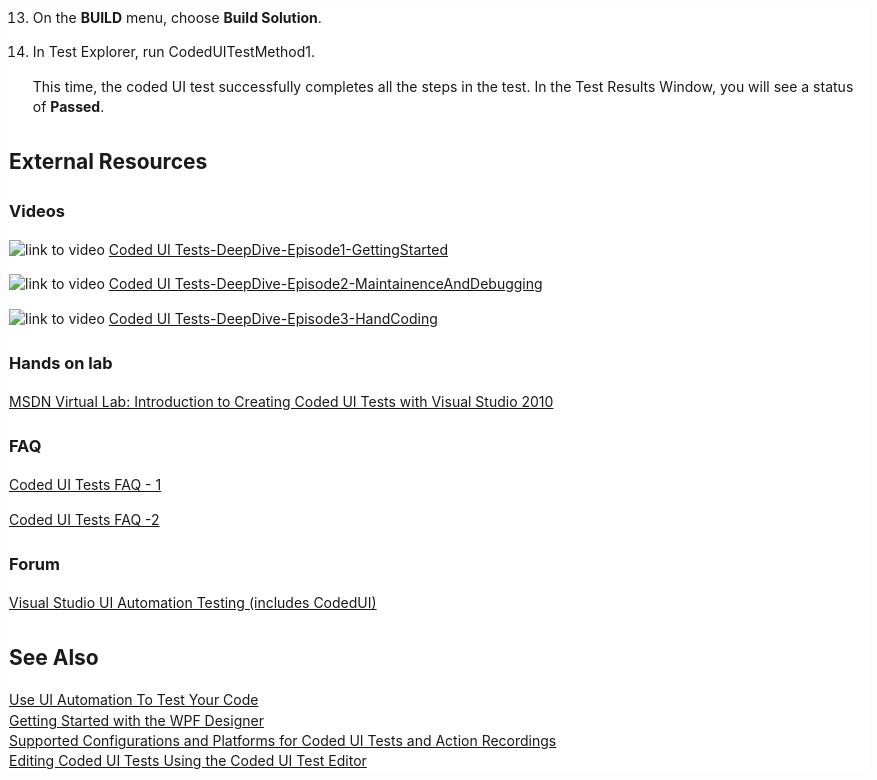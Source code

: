 13. On the **BUILD** menu, choose **Build Solution**.  
  
14. In Test Explorer, run CodedUITestMethod1.  
  
     This time, the coded UI test successfully completes all the steps in the test.  In the Test Results Window, you will see a status of **Passed**.  
  
## External Resources  
  
### Videos  
 ![link to video](../data-tools/media/playvideo.gif "PlayVideo") [Coded UI Tests-DeepDive-Episode1-GettingStarted](http://go.microsoft.com/fwlink/?LinkID=230573)  
  
 ![link to video](../data-tools/media/playvideo.gif "PlayVideo") [Coded UI Tests-DeepDive-Episode2-MaintainenceAndDebugging](http://go.microsoft.com/fwlink/?LinkID=230574)  
  
 ![link to video](../data-tools/media/playvideo.gif "PlayVideo") [Coded UI Tests-DeepDive-Episode3-HandCoding](http://go.microsoft.com/fwlink/?LinkID=230575)  
  
### Hands on lab  
 [MSDN Virtual Lab: Introduction to Creating Coded UI Tests with Visual Studio 2010](http://go.microsoft.com/fwlink/?LinkID=22508)  
  
### FAQ  
 [Coded UI Tests FAQ - 1](http://go.microsoft.com/fwlink/?LinkID=230576)  
  
 [Coded UI Tests FAQ -2](http://go.microsoft.com/fwlink/?LinkID=230578)  
  
### Forum  
 [Visual Studio UI Automation Testing (includes CodedUI)](http://go.microsoft.com/fwlink/?LinkID=224497)  
  
## See Also  
 [Use UI Automation To Test Your Code](../test/use-ui-automation-to-test-your-code.md)   
 [Getting Started with the WPF Designer](http://msdn.microsoft.com/18e61d03-b96a-4058-a166-8ec6b3f6116b)   
 [Supported Configurations and Platforms for Coded UI Tests and Action Recordings](../test/supported-configurations-and-platforms-for-coded-ui-tests-and-action-recordings.md)   
 [Editing Coded UI Tests Using the Coded UI Test Editor](../test/editing-coded-ui-tests-using-the-coded-ui-test-editor.md)
